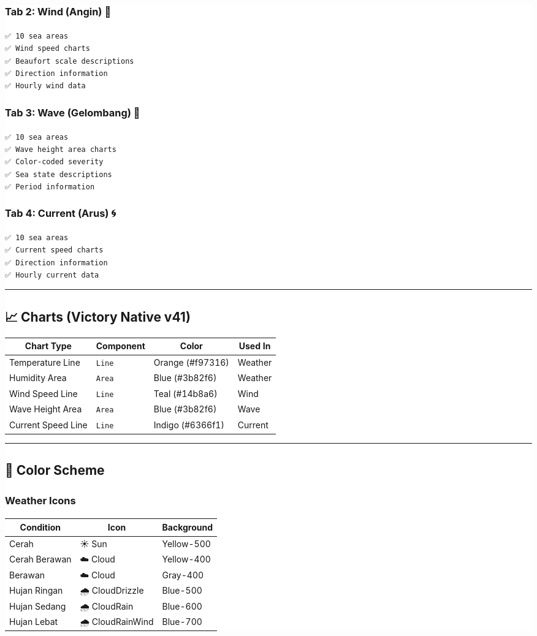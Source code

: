 ### Tab 2: Wind (Angin) 💨
```
✅ 10 sea areas
✅ Wind speed charts
✅ Beaufort scale descriptions
✅ Direction information
✅ Hourly wind data
```

### Tab 3: Wave (Gelombang) 🌊
```
✅ 10 sea areas
✅ Wave height area charts
✅ Color-coded severity
✅ Sea state descriptions
✅ Period information
```

### Tab 4: Current (Arus) 🌀
```
✅ 10 sea areas
✅ Current speed charts
✅ Direction information
✅ Hourly current data
```

---

## 📈 Charts (Victory Native v41)

| Chart Type | Component | Color | Used In |
|-----------|-----------|-------|---------|
| Temperature Line | `Line` | Orange (#f97316) | Weather |
| Humidity Area | `Area` | Blue (#3b82f6) | Weather |
| Wind Speed Line | `Line` | Teal (#14b8a6) | Wind |
| Wave Height Area | `Area` | Blue (#3b82f6) | Wave |
| Current Speed Line | `Line` | Indigo (#6366f1) | Current |

---

## 🎨 Color Scheme

### Weather Icons
| Condition | Icon | Background |
|-----------|------|------------|
| Cerah | ☀️ Sun | Yellow-500 |
| Cerah Berawan | ☁️ Cloud | Yellow-400 |
| Berawan | ☁️ Cloud | Gray-400 |
| Hujan Ringan | 🌧️ CloudDrizzle | Blue-500 |
| Hujan Sedang | 🌧️ CloudRain | Blue-600 |
| Hujan Lebat | 🌧️ CloudRainWind | Blue-700 |
